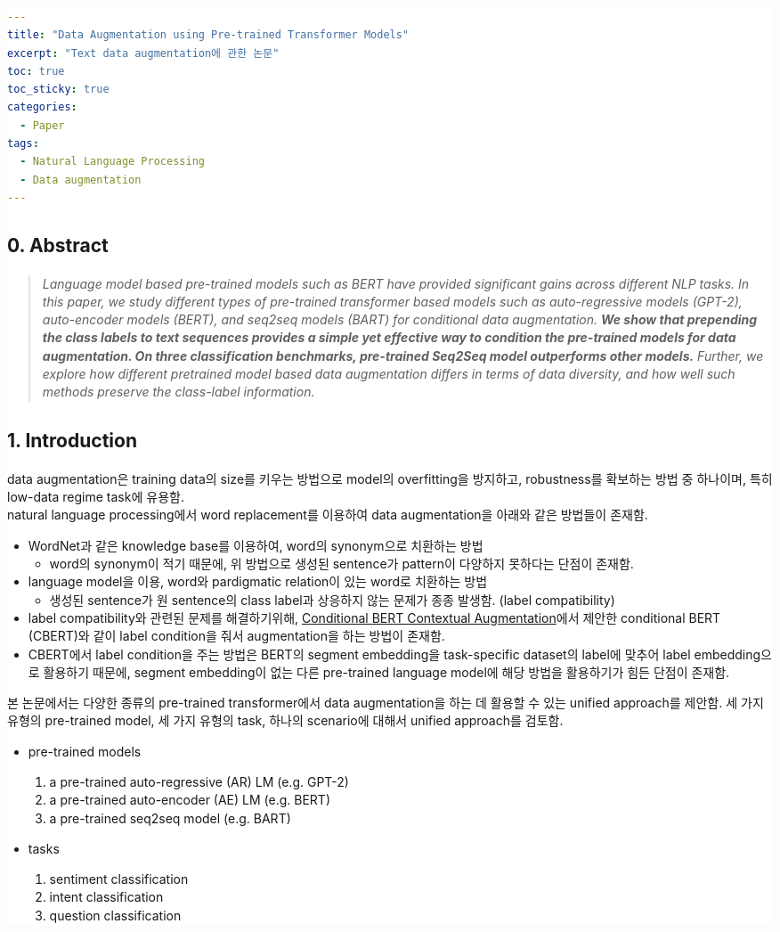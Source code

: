 ```yaml
---
title: "Data Augmentation using Pre-trained Transformer Models"
excerpt: "Text data augmentation에 관한 논문"
toc: true
toc_sticky: true
categories:
  - Paper
tags:
  - Natural Language Processing
  - Data augmentation
---
```


## 0. Abstract

> *Language model based pre-trained models such as BERT have provided significant gains across different NLP tasks. In this paper, we study different types of pre-trained transformer based models such as auto-regressive models (GPT-2), auto-encoder models (BERT), and seq2seq models (BART) for conditional data augmentation. **We show that prepending the class labels to text sequences provides a simple yet effective way to condition the pre-trained models for data augmentation. On three classification benchmarks, pre-trained Seq2Seq model outperforms other models.** Further, we explore how different pretrained model based data augmentation differs in terms of data diversity, and how well such methods preserve the class-label information.*

## 1. Introduction

data augmentation은 training data의 size를 키우는 방법으로 model의 overfitting을 방지하고, robustness를 확보하는 방법 중 하나이며, 특히 low-data regime task에 유용함.  
natural language processing에서 word replacement를 이용하여 data augmentation을 아래와 같은 방법들이 존재함.

- WordNet과 같은 knowledge base를 이용하여, word의 synonym으로 치환하는 방법
  - word의 synonym이 적기 때문에, 위 방법으로 생성된 sentence가 pattern이 다양하지 못하다는 단점이 존재함.
- language model을 이용, word와 pardigmatic relation이 있는 word로 치환하는 방법
  - 생성된 sentence가 원 sentence의 class label과 상응하지 않는 문제가 종종 발생함. (label compatibility)
-  label compatibility와 관련된 문제를 해결하기위해, [Conditional BERT Contextual Augmentation](https://arxiv.org/abs/1812.06705)에서 제안한 conditional BERT (CBERT)와 같이 label condition을 줘서 augmentation을 하는 방법이 존재함.
  - CBERT에서 label condition을 주는 방법은 BERT의 segment embedding을 task-specific dataset의 label에 맞추어 label embedding으로 활용하기 때문에, segment embedding이 없는 다른 pre-trained language model에 해당 방법을 활용하기가 힘든 단점이 존재함.

본 논문에서는 다양한 종류의 pre-trained transformer에서 data augmentation을 하는 데 활용할 수 있는 unified approach를 제안함. 세 가지 유형의 pre-trained model, 세 가지 유형의 task, 하나의 scenario에 대해서 unified approach를 검토함.

- pre-trained models
  1. a pre-trained auto-regressive (AR) LM (e.g. GPT-2)
  2. a pre-trained auto-encoder (AE) LM (e.g. BERT)
  3. a pre-trained seq2seq model (e.g. BART)

- tasks
  1. sentiment classification
  2. intent classification
  3. question classification
